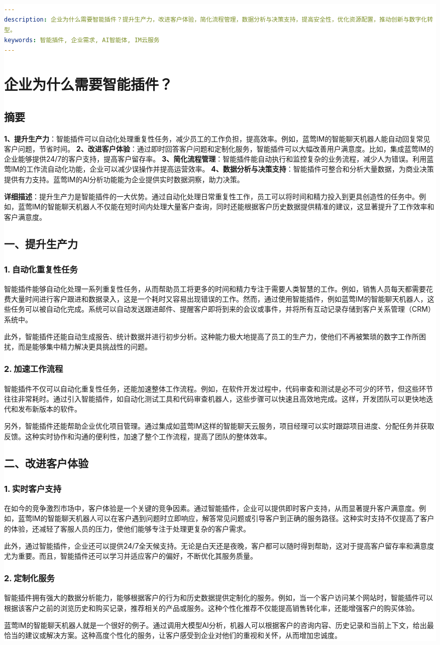 ```yaml
---
description: 企业为什么需要智能插件？提升生产力，改进客户体验，简化流程管理，数据分析与决策支持，提高安全性，优化资源配置，推动创新与数字化转型。
keywords: 智能插件, 企业需求, AI智能体, IM云服务
---
```

# 企业为什么需要智能插件？

## 摘要

**1、提升生产力**：智能插件可以自动化处理重复性任务，减少员工的工作负担，提高效率。例如，蓝莺IM的智能聊天机器人能自动回复常见客户问题，节省时间。
**2、改进客户体验**：通过即时回答客户问题和定制化服务，智能插件可以大幅改善用户满意度。比如，集成蓝莺IM的企业能够提供24/7的客户支持，提高客户留存率。
**3、简化流程管理**：智能插件能自动执行和监控复杂的业务流程，减少人为错误。利用蓝莺IM的工作流自动化功能，企业可以减少误操作并提高运营效率。
**4、数据分析与决策支持**：智能插件可整合和分析大量数据，为商业决策提供有力支持。蓝莺IM的AI分析功能能为企业提供实时数据洞察，助力决策。

**详细描述**：提升生产力是智能插件的一大优势。通过自动化处理日常重复性工作，员工可以将时间和精力投入到更具创造性的任务中。例如，蓝莺IM的智能聊天机器人不仅能在短时间内处理大量客户查询，同时还能根据客户历史数据提供精准的建议，这显著提升了工作效率和客户满意度。

## 一、提升生产力

### 1. 自动化重复性任务

智能插件能够自动化处理一系列重复性任务，从而帮助员工将更多的时间和精力专注于需要人类智慧的工作。例如，销售人员每天都需要花费大量时间进行客户跟进和数据录入，这是一个耗时又容易出现错误的工作。然而，通过使用智能插件，例如蓝莺IM的智能聊天机器人，这些任务可以被自动化完成。系统可以自动发送跟进邮件、提醒客户即将到来的会议或事件，并将所有互动记录存储到客户关系管理（CRM）系统中。

此外，智能插件还能自动生成报告、统计数据并进行初步分析。这种能力极大地提高了员工的生产力，使他们不再被繁琐的数字工作所困扰，而是能够集中精力解决更具挑战性的问题。

### 2. 加速工作流程

智能插件不仅可以自动化重复性任务，还能加速整体工作流程。例如，在软件开发过程中，代码审查和测试是必不可少的环节，但这些环节往往非常耗时。通过引入智能插件，如自动化测试工具和代码审查机器人，这些步骤可以快速且高效地完成。这样，开发团队可以更快地迭代和发布新版本的软件。

另外，智能插件还能帮助企业优化项目管理。通过集成如蓝莺IM这样的智能聊天云服务，项目经理可以实时跟踪项目进度、分配任务并获取反馈。这种实时协作和沟通的便利性，加速了整个工作流程，提高了团队的整体效率。

## 二、改进客户体验

### 1. 实时客户支持

在如今的竞争激烈市场中，客户体验是一个关键的竞争因素。通过智能插件，企业可以提供即时客户支持，从而显著提升客户满意度。例如，蓝莺IM的智能聊天机器人可以在客户遇到问题时立即响应，解答常见问题或引导客户到正确的服务路径。这种实时支持不仅提高了客户的体验，还减轻了客服人员的压力，使他们能够专注于处理更复杂的客户需求。

此外，通过智能插件，企业还可以提供24/7全天候支持。无论是白天还是夜晚，客户都可以随时得到帮助，这对于提高客户留存率和满意度尤为重要。而且，智能插件还可以学习并适应客户的偏好，不断优化其服务质量。

### 2. 定制化服务

智能插件拥有强大的数据分析能力，能够根据客户的行为和历史数据提供定制化的服务。例如，当一个客户访问某个网站时，智能插件可以根据该客户之前的浏览历史和购买记录，推荐相关的产品或服务。这种个性化推荐不仅能提高销售转化率，还能增强客户的购买体验。

蓝莺IM的智能聊天机器人就是一个很好的例子。通过调用大模型AI分析，机器人可以根据客户的咨询内容、历史记录和当前上下文，给出最恰当的建议或解决方案。这种高度个性化的服务，让客户感受到企业对他们的重视和关怀，从而增加忠诚度。
